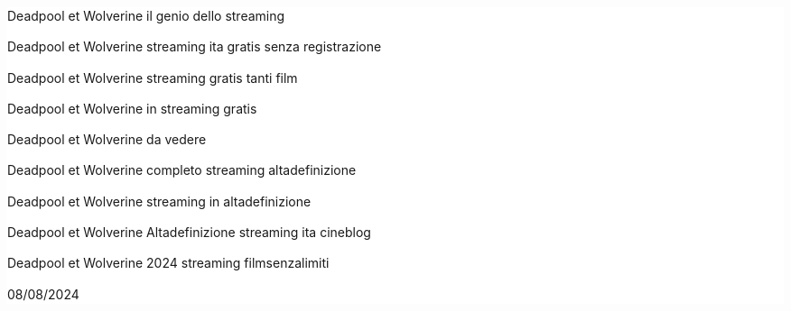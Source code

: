 Deadpool et Wolverine  il genio dello streaming

Deadpool et Wolverine  streaming ita gratis senza registrazione

Deadpool et Wolverine  streaming gratis tanti film

Deadpool et Wolverine  in streaming gratis

Deadpool et Wolverine  da vedere

Deadpool et Wolverine  completo streaming altadefinizione

Deadpool et Wolverine  streaming in altadefinizione

Deadpool et Wolverine  Altadefinizione streaming ita cineblog

Deadpool et Wolverine  2024 streaming filmsenzalimiti

08/08/2024


